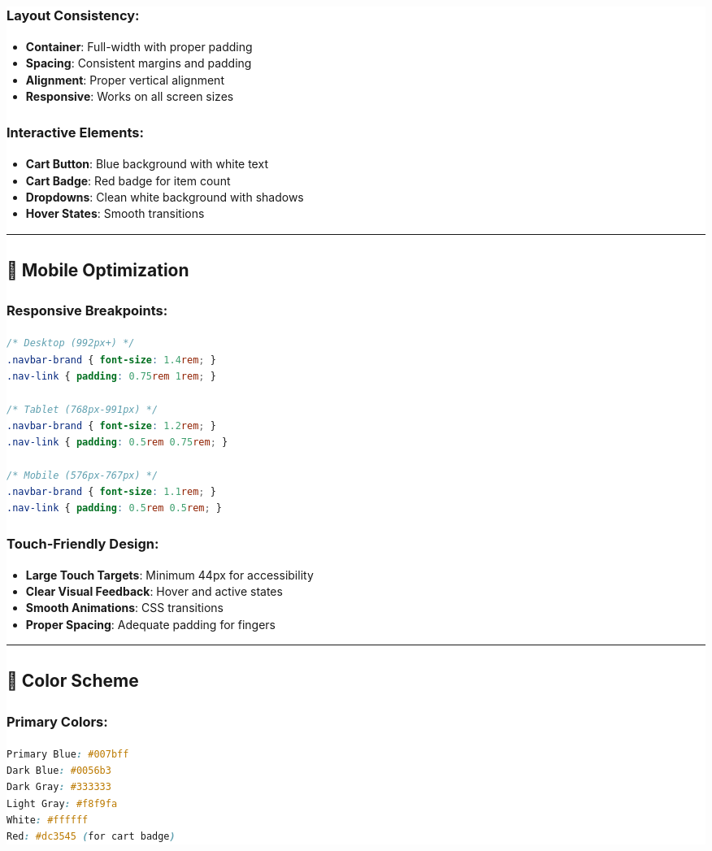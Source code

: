 ### **Layout Consistency:**
- **Container**: Full-width with proper padding
- **Spacing**: Consistent margins and padding
- **Alignment**: Proper vertical alignment
- **Responsive**: Works on all screen sizes

### **Interactive Elements:**
- **Cart Button**: Blue background with white text
- **Cart Badge**: Red badge for item count
- **Dropdowns**: Clean white background with shadows
- **Hover States**: Smooth transitions

---

## 📱 **Mobile Optimization**

### **Responsive Breakpoints:**
```css
/* Desktop (992px+) */
.navbar-brand { font-size: 1.4rem; }
.nav-link { padding: 0.75rem 1rem; }

/* Tablet (768px-991px) */
.navbar-brand { font-size: 1.2rem; }
.nav-link { padding: 0.5rem 0.75rem; }

/* Mobile (576px-767px) */
.navbar-brand { font-size: 1.1rem; }
.nav-link { padding: 0.5rem 0.5rem; }
```

### **Touch-Friendly Design:**
- **Large Touch Targets**: Minimum 44px for accessibility
- **Clear Visual Feedback**: Hover and active states
- **Smooth Animations**: CSS transitions
- **Proper Spacing**: Adequate padding for fingers

---

## 🎨 **Color Scheme**

### **Primary Colors:**
```css
Primary Blue: #007bff
Dark Blue: #0056b3
Dark Gray: #333333
Light Gray: #f8f9fa
White: #ffffff
Red: #dc3545 (for cart badge)
```
